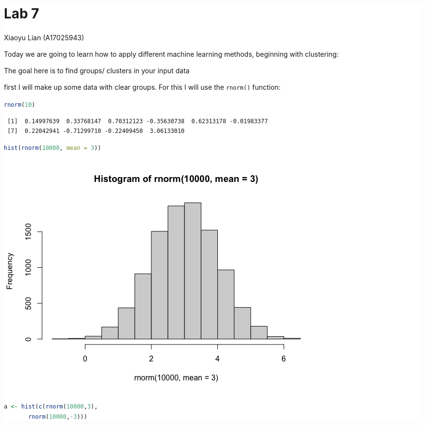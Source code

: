 # Lab 7
Xiaoyu Lian (A17025943)

Today we are going to learn how to apply different machine learning
methods, beginning with clustering:

The goal here is to find groups/ clusters in your input data

first I will make up some data with clear groups. For this I will use
the `rnorm()` function:

``` r
rnorm(10)
```

     [1]  0.14997639  0.33768147  0.70312123 -0.35630738  0.62313178 -0.01983377
     [7]  0.22042941 -0.71299710 -0.22409450  3.06133010

``` r
hist(rnorm(10000, mean = 3))
```

![](Untitled_files/figure-commonmark/unnamed-chunk-1-1.png)

``` r
a <- hist(c(rnorm(10000,3),
       rnorm(10000,-3)))
```
